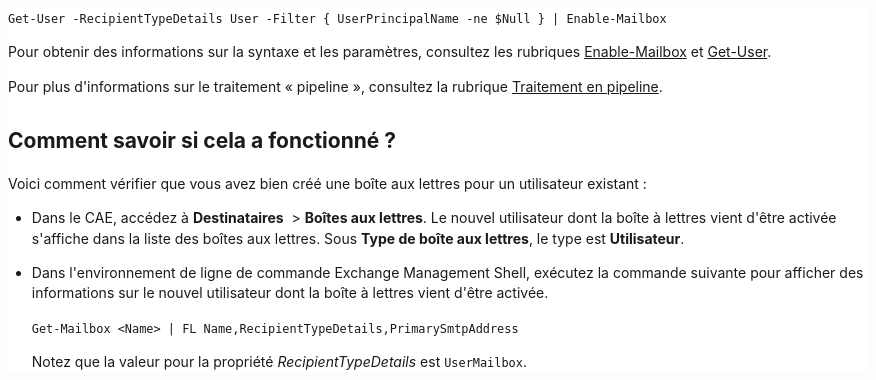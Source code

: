     Get-User -RecipientTypeDetails User -Filter { UserPrincipalName -ne $Null } | Enable-Mailbox

Pour obtenir des informations sur la syntaxe et les paramètres, consultez les rubriques [Enable-Mailbox](https://technet.microsoft.com/fr-fr/library/aa998251\(v=exchg.150\)) et [Get-User](https://technet.microsoft.com/fr-fr/library/aa996896\(v=exchg.150\)).

Pour plus d'informations sur le traitement « pipeline », consultez la rubrique [Traitement en pipeline](https://technet.microsoft.com/fr-fr/library/aa998260\(v=exchg.150\)).

## Comment savoir si cela a fonctionné ?

Voici comment vérifier que vous avez bien créé une boîte aux lettres pour un utilisateur existant :

  - Dans le CAE, accédez à **Destinataires**  \> **Boîtes aux lettres**. Le nouvel utilisateur dont la boîte à lettres vient d'être activée s'affiche dans la liste des boîtes aux lettres. Sous **Type de boîte aux lettres**, le type est **Utilisateur**.

  - Dans l'environnement de ligne de commande Exchange Management Shell, exécutez la commande suivante pour afficher des informations sur le nouvel utilisateur dont la boîte à lettres vient d'être activée.
    
        Get-Mailbox <Name> | FL Name,RecipientTypeDetails,PrimarySmtpAddress
    
    Notez que la valeur pour la propriété *RecipientTypeDetails* est `UserMailbox`.

